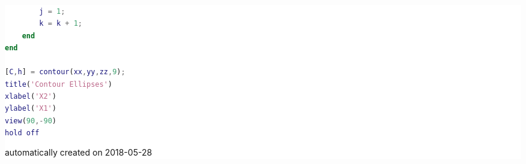 ```matlab
        j = 1;
        k = k + 1;
    end
end

[C,h] = contour(xx,yy,zz,9);
title('Contour Ellipses')
xlabel('X2')
ylabel('X1')
view(90,-90)
hold off

```

automatically created on 2018-05-28